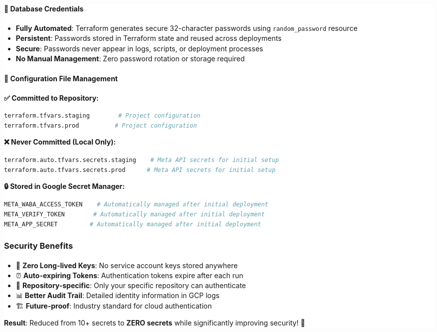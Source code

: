#### 🔑 Database Credentials
- **Fully Automated**: Terraform generates secure 32-character passwords using `random_password` resource
- **Persistent**: Passwords stored in Terraform state and reused across deployments
- **Secure**: Passwords never appear in logs, scripts, or deployment processes
- **No Manual Management**: Zero password rotation or storage required

#### 📁 Configuration File Management

**✅ Committed to Repository:**
```bash
terraform.tfvars.staging        # Project configuration
terraform.tfvars.prod          # Project configuration
```

**❌ Never Committed (Local Only):**
```bash
terraform.auto.tfvars.secrets.staging    # Meta API secrets for initial setup
terraform.auto.tfvars.secrets.prod      # Meta API secrets for initial setup
```

**🔒 Stored in Google Secret Manager:**
```bash
META_WABA_ACCESS_TOKEN    # Automatically managed after initial deployment
META_VERIFY_TOKEN        # Automatically managed after initial deployment
META_APP_SECRET         # Automatically managed after initial deployment
```

### Security Benefits

- 🔐 **Zero Long-lived Keys**: No service account keys stored anywhere
- ⏰ **Auto-expiring Tokens**: Authentication tokens expire after each run
- 🎯 **Repository-specific**: Only your specific repository can authenticate
- 📊 **Better Audit Trail**: Detailed identity information in GCP logs
- 🏗️ **Future-proof**: Industry standard for cloud authentication

**Result**: Reduced from 10+ secrets to **ZERO secrets** while significantly improving security! 🚀

